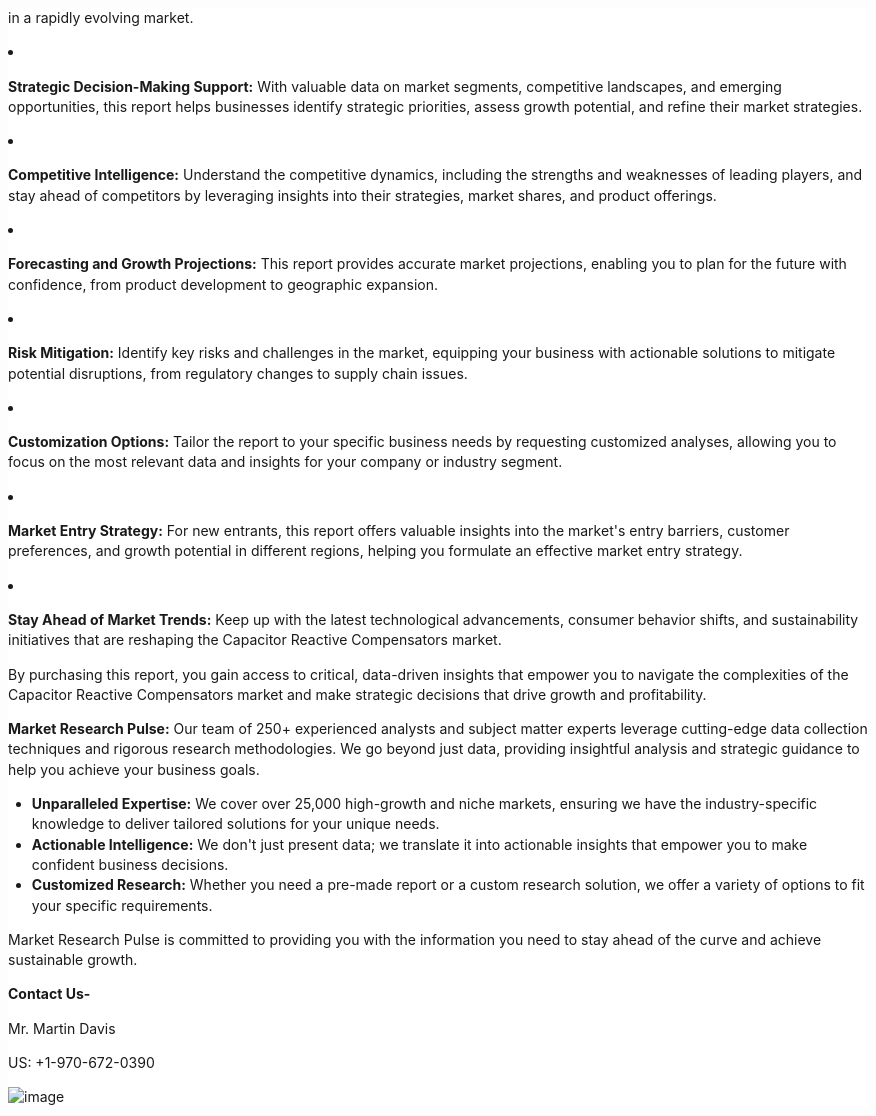in a rapidly evolving market.</p></li><li><p><strong>Strategic Decision-Making Support:</strong> With valuable data on market segments, competitive landscapes, and emerging opportunities, this report helps businesses identify strategic priorities, assess growth potential, and refine their market strategies.</p></li><li><p><strong>Competitive Intelligence:</strong> Understand the competitive dynamics, including the strengths and weaknesses of leading players, and stay ahead of competitors by leveraging insights into their strategies, market shares, and product offerings.</p></li><li><p><strong>Forecasting and Growth Projections:</strong> This report provides accurate market projections, enabling you to plan for the future with confidence, from product development to geographic expansion.</p></li><li><p><strong>Risk Mitigation:</strong> Identify key risks and challenges in the market, equipping your business with actionable solutions to mitigate potential disruptions, from regulatory changes to supply chain issues.</p></li><li><p><strong>Customization Options:</strong> Tailor the report to your specific business needs by requesting customized analyses, allowing you to focus on the most relevant data and insights for your company or industry segment.</p></li><li><p><strong>Market Entry Strategy:</strong> For new entrants, this report offers valuable insights into the market's entry barriers, customer preferences, and growth potential in different regions, helping you formulate an effective market entry strategy.</p></li><li><p><strong>Stay Ahead of Market Trends:</strong> Keep up with the latest technological advancements, consumer behavior shifts, and sustainability initiatives that are reshaping the Capacitor Reactive Compensators market.</p></li></ol><p>By purchasing this report, you gain access to critical, data-driven insights that empower you to navigate the complexities of the Capacitor Reactive Compensators market and make strategic decisions that drive growth and profitability.</p><p><strong>Market Research Pulse:</strong>&nbsp;Our team of 250+ experienced analysts and subject matter experts leverage cutting-edge data collection techniques and rigorous research methodologies. We go beyond just data, providing insightful analysis and strategic guidance to help you achieve your business goals.</p><ul><li><strong>Unparalleled Expertise:</strong>&nbsp;We cover over 25,000 high-growth and niche markets, ensuring we have the industry-specific knowledge to deliver tailored solutions for your unique needs.</li><li><strong>Actionable Intelligence:</strong>&nbsp;We don't just present data; we translate it into actionable insights that empower you to make confident business decisions.</li><li><strong>Customized Research:</strong>&nbsp;Whether you need a pre-made report or a custom research solution, we offer a variety of options to fit your specific requirements.</li></ul><p>Market Research Pulse is committed to providing you with the information you need to stay ahead of the curve and achieve sustainable growth.</p><p><strong>Contact Us-</strong></p><p>Mr. Martin Davis</p><p>US: +1-970-672-0390</p>
![image](https://github.com/user-attachments/assets/c07f8ac3-9139-4b05-93ca-62ac59bcbe9a)
